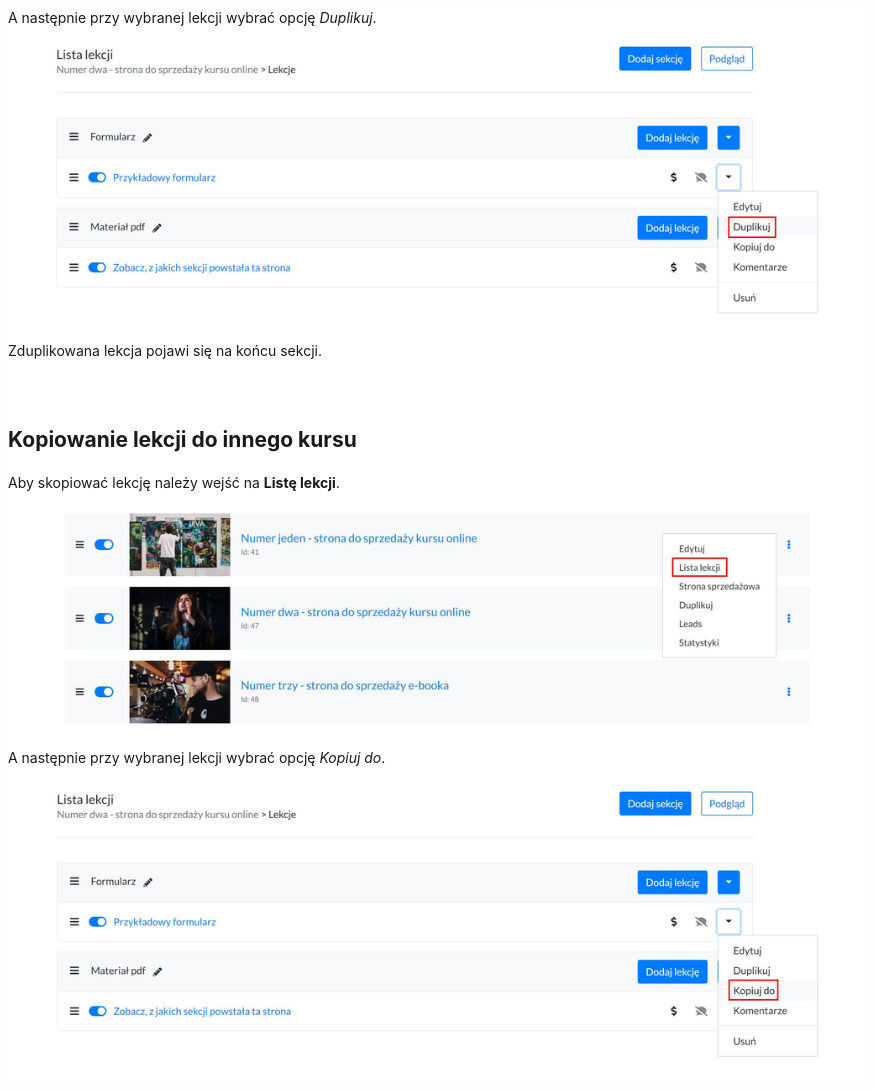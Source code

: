 A następnie przy wybranej lekcji wybrać opcję *Duplikuj*.

<img src="/img/screen-duplikuj.jpg" alt=""/>

Zduplikowana lekcja pojawi się na końcu sekcji.


<br>

## Kopiowanie lekcji do innego kursu

Aby skopiować lekcję należy wejść na **Listę lekcji**.

<img src="/img/screen-darmowa-lekcja.jpg" alt=""/>

A następnie przy wybranej lekcji wybrać opcję *Kopiuj do*.

<img src="/img/screen-kopiuj-do.jpg" alt=""/>
